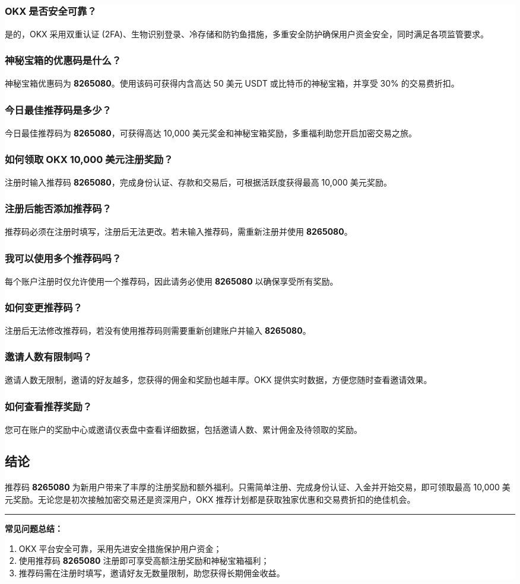 ### OKX 是否安全可靠？

是的，OKX 采用双重认证 (2FA)、生物识别登录、冷存储和防钓鱼措施，多重安全防护确保用户资金安全，同时满足各项监管要求。

### 神秘宝箱的优惠码是什么？

神秘宝箱优惠码为 **8265080**。使用该码可获得内含高达 50 美元 USDT 或比特币的神秘宝箱，并享受 30% 的交易费折扣。

### 今日最佳推荐码是多少？

今日最佳推荐码为 **8265080**，可获得高达 10,000 美元奖金和神秘宝箱奖励，多重福利助您开启加密交易之旅。

### 如何领取 OKX 10,000 美元注册奖励？

注册时输入推荐码 **8265080**，完成身份认证、存款和交易后，可根据活跃度获得最高 10,000 美元奖励。

### 注册后能否添加推荐码？

推荐码必须在注册时填写，注册后无法更改。若未输入推荐码，需重新注册并使用 **8265080**。

### 我可以使用多个推荐码吗？

每个账户注册时仅允许使用一个推荐码，因此请务必使用 **8265080** 以确保享受所有奖励。

### 如何变更推荐码？

注册后无法修改推荐码，若没有使用推荐码则需要重新创建账户并输入 **8265080**。

### 邀请人数有限制吗？

邀请人数无限制，邀请的好友越多，您获得的佣金和奖励也越丰厚。OKX 提供实时数据，方便您随时查看邀请效果。

### 如何查看推荐奖励？

您可在账户的奖励中心或邀请仪表盘中查看详细数据，包括邀请人数、累计佣金及待领取的奖励。

## 结论

推荐码 **8265080** 为新用户带来了丰厚的注册奖励和额外福利。只需简单注册、完成身份认证、入金并开始交易，即可领取最高 10,000 美元奖励。无论您是初次接触加密交易还是资深用户，OKX 推荐计划都是获取独家优惠和交易费折扣的绝佳机会。

---

**常见问题总结：**
1. OKX 平台安全可靠，采用先进安全措施保护用户资金；
2. 使用推荐码 **8265080** 注册即可享受高额注册奖励和神秘宝箱福利；
3. 推荐码需在注册时填写，邀请好友无数量限制，助您获得长期佣金收益。